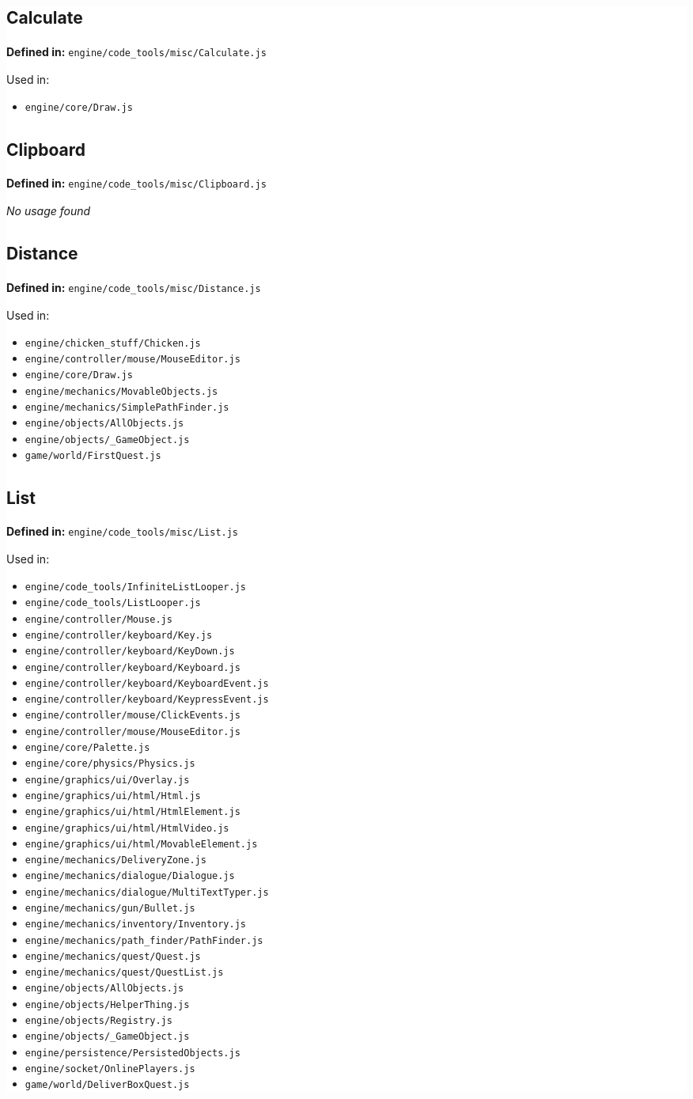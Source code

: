 ## Calculate

**Defined in:** `engine/code_tools/misc/Calculate.js`

Used in:
- `engine/core/Draw.js`

## Clipboard

**Defined in:** `engine/code_tools/misc/Clipboard.js`

_No usage found_

## Distance

**Defined in:** `engine/code_tools/misc/Distance.js`

Used in:
- `engine/chicken_stuff/Chicken.js`
- `engine/controller/mouse/MouseEditor.js`
- `engine/core/Draw.js`
- `engine/mechanics/MovableObjects.js`
- `engine/mechanics/SimplePathFinder.js`
- `engine/objects/AllObjects.js`
- `engine/objects/_GameObject.js`
- `game/world/FirstQuest.js`

## List

**Defined in:** `engine/code_tools/misc/List.js`

Used in:
- `engine/code_tools/InfiniteListLooper.js`
- `engine/code_tools/ListLooper.js`
- `engine/controller/Mouse.js`
- `engine/controller/keyboard/Key.js`
- `engine/controller/keyboard/KeyDown.js`
- `engine/controller/keyboard/Keyboard.js`
- `engine/controller/keyboard/KeyboardEvent.js`
- `engine/controller/keyboard/KeypressEvent.js`
- `engine/controller/mouse/ClickEvents.js`
- `engine/controller/mouse/MouseEditor.js`
- `engine/core/Palette.js`
- `engine/core/physics/Physics.js`
- `engine/graphics/ui/Overlay.js`
- `engine/graphics/ui/html/Html.js`
- `engine/graphics/ui/html/HtmlElement.js`
- `engine/graphics/ui/html/HtmlVideo.js`
- `engine/graphics/ui/html/MovableElement.js`
- `engine/mechanics/DeliveryZone.js`
- `engine/mechanics/dialogue/Dialogue.js`
- `engine/mechanics/dialogue/MultiTextTyper.js`
- `engine/mechanics/gun/Bullet.js`
- `engine/mechanics/inventory/Inventory.js`
- `engine/mechanics/path_finder/PathFinder.js`
- `engine/mechanics/quest/Quest.js`
- `engine/mechanics/quest/QuestList.js`
- `engine/objects/AllObjects.js`
- `engine/objects/HelperThing.js`
- `engine/objects/Registry.js`
- `engine/objects/_GameObject.js`
- `engine/persistence/PersistedObjects.js`
- `engine/socket/OnlinePlayers.js`
- `game/world/DeliverBoxQuest.js`